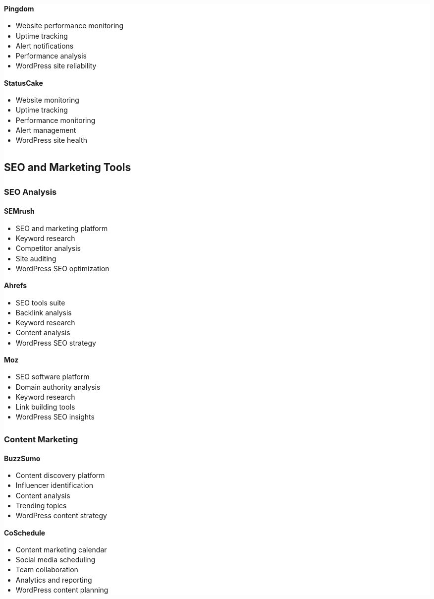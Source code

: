 **Pingdom**
- Website performance monitoring
- Uptime tracking
- Alert notifications
- Performance analysis
- WordPress site reliability

**StatusCake**
- Website monitoring
- Uptime tracking
- Performance monitoring
- Alert management
- WordPress site health

## SEO and Marketing Tools

### SEO Analysis

**SEMrush**
- SEO and marketing platform
- Keyword research
- Competitor analysis
- Site auditing
- WordPress SEO optimization

**Ahrefs**
- SEO tools suite
- Backlink analysis
- Keyword research
- Content analysis
- WordPress SEO strategy

**Moz**
- SEO software platform
- Domain authority analysis
- Keyword research
- Link building tools
- WordPress SEO insights

### Content Marketing

**BuzzSumo**
- Content discovery platform
- Influencer identification
- Content analysis
- Trending topics
- WordPress content strategy

**CoSchedule**
- Content marketing calendar
- Social media scheduling
- Team collaboration
- Analytics and reporting
- WordPress content planning
